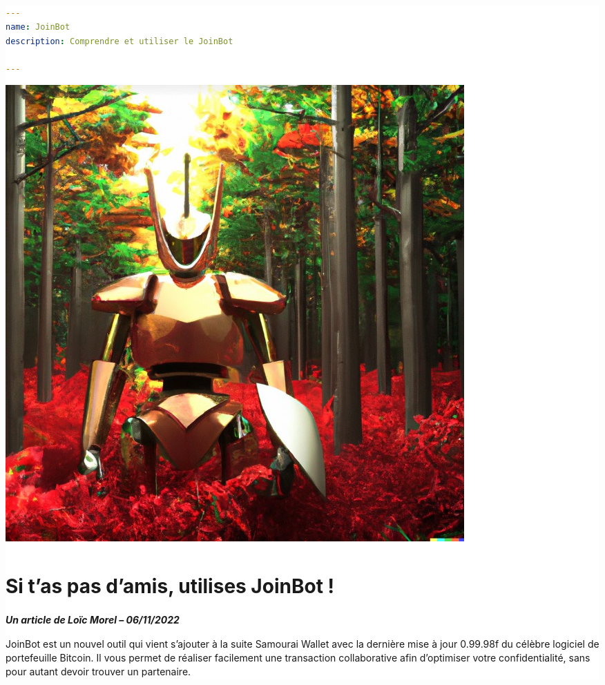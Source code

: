 ```yaml
---
name: JoinBot
description: Comprendre et utiliser le JoinBot

---
```



![DALL·E – samourai robot in a red forest, 3D render](assets/cover.jpeg)

# Si t’as pas d’amis, utilises JoinBot !

_**Un article de Loïc Morel – 06/11/2022**_

JoinBot est un nouvel outil qui vient s’ajouter à la suite Samourai Wallet avec la dernière mise à jour 0.99.98f du célèbre logiciel de portefeuille Bitcoin. Il vous permet de réaliser facilement une transaction collaborative afin d’optimiser votre confidentialité, sans pour autant devoir trouver un partenaire.
